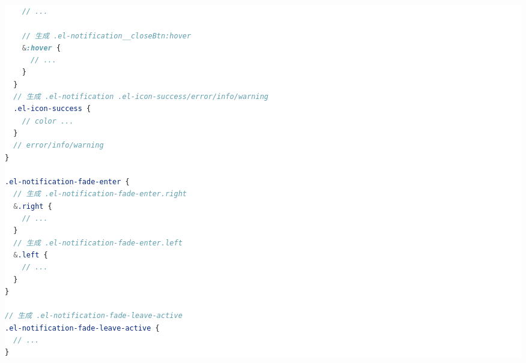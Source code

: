 ```scss
    // ...
    
    // 生成 .el-notification__closeBtn:hover
    &:hover {
      // ...
    }
  }
  // 生成 .el-notification .el-icon-success/error/info/warning
  .el-icon-success {
    // color ...
  }
  // error/info/warning
}

.el-notification-fade-enter {
  // 生成 .el-notification-fade-enter.right
  &.right {
    // ...
  }
  // 生成 .el-notification-fade-enter.left
  &.left {
    // ...
  }
}

// 生成 .el-notification-fade-leave-active 
.el-notification-fade-leave-active {
  // ...
}
```
